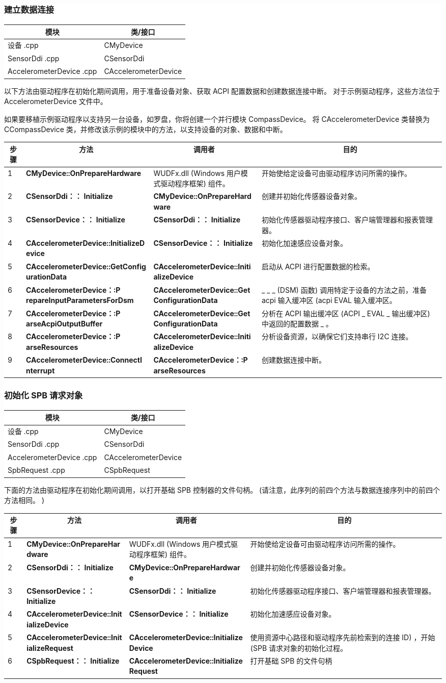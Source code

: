  

### <a name="establishing-a-data-connection"></a>建立数据连接

| 模块                  | 类/接口      |
|-------------------------|----------------------|
| 设备 .cpp              | CMyDevice            |
| SensorDdi .cpp           | CSensorDdi           |
| AccelerometerDevice .cpp | CAccelerometerDevice |

 

以下方法由驱动程序在初始化期间调用，用于准备设备对象、获取 ACPI 配置数据和创建数据连接中断。 对于示例驱动程序，这些方法位于 AccelerometerDevice 文件中。

如果要移植示例驱动程序以支持另一台设备，如罗盘，你将创建一个并行模块 CompassDevice。 将 CAccelerometerDevice 类替换为 CCompassDevice 类，并修改该示例的模块中的方法，以支持设备的对象、数据和中断。

| 步骤    | 方法                                                 | 调用者                                                         | 目的                                                                                                                |
|-----|--------------------------------------------------------|--------------------------------------------------------------------|------------------------------------------------------------------------------------------------------------------------|
| 1   | **CMyDevice::OnPrepareHardware**                       | WUDFx.dll (Windows 用户模式驱动程序框架) 组件。 | 开始使给定设备可由驱动程序访问所需的操作。                                       |
| 2   | **CSensorDdi：： Initialize**                             | **CMyDevice::OnPrepareHardware**                                   | 创建并初始化传感器设备对象。                                                                        |
| 3   | **CSensorDevice：： Initialize**                          | **CSensorDdi：： Initialize**                                         | 初始化传感器驱动程序接口、客户端管理器和报表管理器。                                   |
| 4   | **CAccelerometerDevice::InitializeDevice**             | **CSensorDevice：： Initialize**                                      | 初始化加速感应设备对象。                                                                           |
| 5   | **CAccelerometerDevice::GetConfigurationData**         | **CAccelerometerDevice::InitializeDevice**                         | 启动从 ACPI 进行配置数据的检索。                                                               |
| 6   | **CAccelerometerDevice：:P repareInputParametersForDsm** | **CAccelerometerDevice::GetConfigurationData**                     | \_ \_ \_ (DSM) 函数) 调用特定于设备的方法之前，准备 acpi 输入缓冲区 (acpi EVAL 输入缓冲区。 |
| 7   | **CAccelerometerDevice：:P arseAcpiOutputBuffer**        | **CAccelerometerDevice::GetConfigurationData**                     | 分析在 ACPI 输出缓冲区 (ACPI \_ EVAL \_ 输出缓冲区) 中返回的配置数据 \_ 。                |
| 8   | **CAccelerometerDevice：:P arseResources**               | **CAccelerometerDevice::InitializeDevice**                         | 分析设备资源，以确保它们支持串行 I2C 连接。                                        |
| 9   | **CAccelerometerDevice::ConnectInterrupt**             | **CAccelerometerDevice：:P arseResources**                           | 创建数据连接中断。                                                                                 |

 

### <a name="initializing-the-spb-request-object"></a>初始化 SPB 请求对象

| 模块                  | 类/接口      |
|-------------------------|----------------------|
| 设备 .cpp              | CMyDevice            |
| SensorDdi .cpp           | CSensorDdi           |
| AccelerometerDevice .cpp | CAccelerometerDevice |
| SpbRequest .cpp          | CSpbRequest          |

 

下面的方法由驱动程序在初始化期间调用，以打开基础 SPB 控制器的文件句柄。  (请注意，此序列的前四个方法与数据连接序列中的前四个方法相同。 ) 

| 步骤   | 方法                                      | 调用者                                                         | 目的                                                                                                                                          |
|-----|---------------------------------------------|--------------------------------------------------------------------|--------------------------------------------------------------------------------------------------------------------------------------------------|
| 1   | **CMyDevice::OnPrepareHardware**            | WUDFx.dll (Windows 用户模式驱动程序框架) 组件。 | 开始使给定设备可由驱动程序访问所需的操作。                                                                |
| 2   | **CSensorDdi：： Initialize**                  | **CMyDevice::OnPrepareHardware**                                   | 创建并初始化传感器设备对象。                                                                                                |
| 3   | **CSensorDevice：： Initialize**               | **CSensorDdi：： Initialize**                                         | 初始化传感器驱动程序接口、客户端管理器和报表管理器。                                                             |
| 4   | **CAccelerometerDevice::InitializeDevice**  | **CSensorDevice：： Initialize**                                      | 初始化加速感应设备对象。                                                                                                     |
| 5   | **CAccelerometerDevice::InitializeRequest** | **CAccelerometerDevice::InitializeDevice**                         | 使用资源中心路径和驱动程序先前检索到的连接 ID) ，开始 (SPB 请求对象的初始化过程。 |
| 6   | **CSpbRequest：： Initialize**                 | **CAccelerometerDevice::InitializeRequest**                        | 打开基础 SPB 的文件句柄                                                                                                        |
